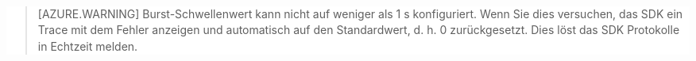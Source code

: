 > [AZURE.WARNING] Burst-Schwellenwert kann nicht auf weniger als 1 s konfiguriert. Wenn Sie dies versuchen, das SDK ein Trace mit dem Fehler anzeigen und automatisch auf den Standardwert, d. h. 0 zurückgesetzt. Dies löst das SDK Protokolle in Echtzeit melden.

[here]:http://www.nuget.org/packages/Capptain.WindowsCS
[NuGet website]:http://docs.nuget.org/docs/start-here/overview
 
